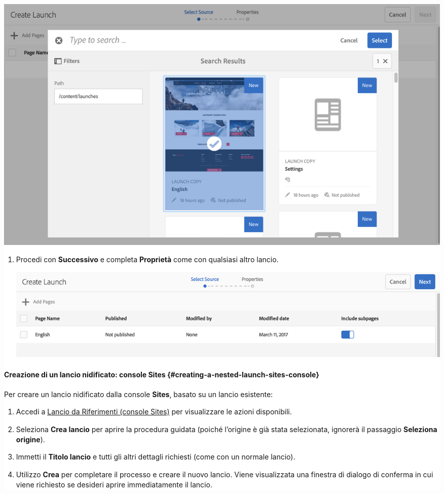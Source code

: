    ![chlimage_1-230](assets/chlimage_1-230.png)

1. Procedi con **Successivo** e completa **Proprietà** come con qualsiasi altro lancio.

   ![chlimage_1-231](assets/chlimage_1-231.png)

#### Creazione di un lancio nidificato: console Sites {#creating-a-nested-launch-sites-console}

Per creare un lancio nidificato dalla console **Sites**, basato su un lancio esistente:

1. Accedi a [Lancio da Riferimenti (console Sites)](/help/sites-authoring/launches.md#launches-in-references-sites-console) per visualizzare le azioni disponibili.
1. Seleziona **Crea lancio** per aprire la procedura guidata (poiché l’origine è già stata selezionata, ignorerà il passaggio **Seleziona origine**).

1. Immetti il **Titolo lancio** e tutti gli altri dettagli richiesti (come con un normale lancio).

1. Utilizzo **Crea** per completare il processo e creare il nuovo lancio. Viene visualizzata una finestra di dialogo di conferma in cui viene richiesto se desideri aprire immediatamente il lancio.
